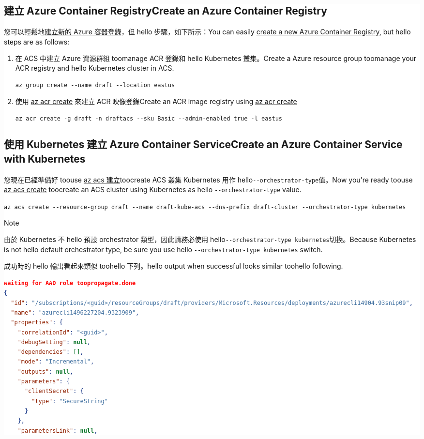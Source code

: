 ## <a name="create-an-azure-container-registry"></a><span data-ttu-id="2ee20-109">建立 Azure Container Registry</span><span class="sxs-lookup"><span data-stu-id="2ee20-109">Create an Azure Container Registry</span></span>
<span data-ttu-id="2ee20-110">您可以輕鬆地[建立新的 Azure 容器登錄](../../container-registry/container-registry-get-started-azure-cli.md)，但 hello 步驟，如下所示：</span><span class="sxs-lookup"><span data-stu-id="2ee20-110">You can easily [create a new Azure Container Registry](../../container-registry/container-registry-get-started-azure-cli.md), but hello steps are as follows:</span></span>

1. <span data-ttu-id="2ee20-111">在 ACS 中建立 Azure 資源群組 toomanage ACR 登錄和 hello Kubernetes 叢集。</span><span class="sxs-lookup"><span data-stu-id="2ee20-111">Create a Azure resource group toomanage your ACR registry and hello Kubernetes cluster in ACS.</span></span>
      ```azurecli
      az group create --name draft --location eastus
      ```

2. <span data-ttu-id="2ee20-112">使用 [az acr create](/cli/azure/acr#create) 來建立 ACR 映像登錄</span><span class="sxs-lookup"><span data-stu-id="2ee20-112">Create an ACR image registry using [az acr create](/cli/azure/acr#create)</span></span>
      ```azurecli
      az acr create -g draft -n draftacs --sku Basic --admin-enabled true -l eastus
      ```


## <a name="create-an-azure-container-service-with-kubernetes"></a><span data-ttu-id="2ee20-113">使用 Kubernetes 建立 Azure Container Service</span><span class="sxs-lookup"><span data-stu-id="2ee20-113">Create an Azure Container Service with Kubernetes</span></span>

<span data-ttu-id="2ee20-114">您現在已經準備好 toouse [az acs 建立](/cli/azure/acs#create)toocreate ACS 叢集 Kubernetes 用作 hello`--orchestrator-type`值。</span><span class="sxs-lookup"><span data-stu-id="2ee20-114">Now you're ready toouse [az acs create](/cli/azure/acs#create) toocreate an ACS cluster using Kubernetes as hello `--orchestrator-type` value.</span></span>
```azurecli
az acs create --resource-group draft --name draft-kube-acs --dns-prefix draft-cluster --orchestrator-type kubernetes
```

> [!NOTE]
> <span data-ttu-id="2ee20-115">由於 Kubernetes 不 hello 預設 orchestrator 類型，因此請務必使用 hello`--orchestrator-type kubernetes`切換。</span><span class="sxs-lookup"><span data-stu-id="2ee20-115">Because Kubernetes is not hello default orchestrator type, be sure you use hello `--orchestrator-type kubernetes` switch.</span></span>

<span data-ttu-id="2ee20-116">成功時的 hello 輸出看起來類似 toohello 下列。</span><span class="sxs-lookup"><span data-stu-id="2ee20-116">hello output when successful looks similar toohello following.</span></span>

```json
waiting for AAD role toopropagate.done
{
  "id": "/subscriptions/<guid>/resourceGroups/draft/providers/Microsoft.Resources/deployments/azurecli14904.93snip09",
  "name": "azurecli1496227204.9323909",
  "properties": {
    "correlationId": "<guid>",
    "debugSetting": null,
    "dependencies": [],
    "mode": "Incremental",
    "outputs": null,
    "parameters": {
      "clientSecret": {
        "type": "SecureString"
      }
    },
    "parametersLink": null,
```